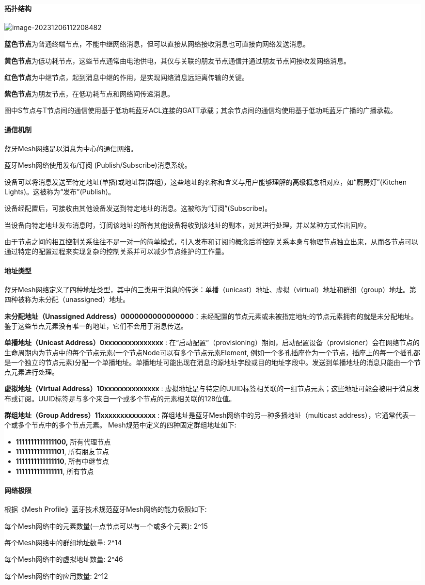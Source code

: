 #### 拓扑结构

![image-20231206112208482](https://woniumd.oss-cn-hangzhou.aliyuncs.com/aiot/luozhaoyong/image-20231206112208482.png)

**蓝色节点**为普通终端节点，不能中继网络消息，但可以直接从网络接收消息也可直接向网络发送消息。

**黄色节点**为低功耗节点，这些节点通常由电池供电，其仅与关联的朋友节点通信并通过朋友节点间接收发网络消息。

**红色节点**为中继节点，起到消息中继的作用，是实现网络消息远距离传输的关键。

**紫色节点**为朋友节点，在低功耗节点和网络间传递消息。

图中S节点与T节点间的通信使用基于低功耗蓝牙ACL连接的GATT承载；其余节点间的通信均使用基于低功耗蓝牙广播的广播承载。

#### 通信机制

蓝牙Mesh网络是以消息为中心的通信网络。 

蓝牙Mesh网络使用发布/订阅 (Publish/Subscribe)消息系统。

设备可以将消息发送至特定地址(单播)或地址群(群组)，这些地址的名称和含义与用户能够理解的高级概念相对应，如“厨房灯”(Kitchen Lights)。这被称为“发布”(Publish)。

设备经配置后，可接收由其他设备发送到特定地址的消息。这被称为“订阅”(Subscribe)。

当设备向特定地址发布消息时，订阅该地址的所有其他设备将收到该地址的副本，对其进行处理，并以某种方式作出回应。

由于节点之间的相互控制关系往往不是一对一的简单模式，引入发布和订阅的概念后将控制关系本身与物理节点独立出来，从而各节点可以通过特定的配置过程来实现复杂的控制关系并可以减少节点维护的工作量。

#### 地址类型

蓝牙Mesh网络定义了四种地址类型，其中的三类用于消息的传送：单播（unicast）地址、虚拟（virtual）地址和群组（group）地址。第四种被称为未分配（unassigned）地址。 

**未分配地址（Unassigned Address）0000000000000000**：未经配置的节点元素或未被指定地址的节点元素拥有的就是未分配地址。鉴于这些节点元素没有唯一的地址，它们不会用于消息传送。 

**单播地址（Unicast Address）0xxxxxxxxxxxxxxx** :  在“启动配置”（provisioning）期间，启动配置设备（provisioner）会在网络节点的生命周期内为节点中的每个节点元素(一个节点Node可以有多个节点元素Element,  例如一个多孔插座作为一个节点，插座上的每一个插孔都是一个独立的节点元素)分配一个单播地址。单播地址可能出现在消息的源地址字段或目的地址字段中。发送到单播地址的消息只能由一个节点元素进行处理。 

**虚拟地址（Virtual Address）10xxxxxxxxxxxxxx** : 虚拟地址是与特定的UUID标签相关联的一组节点元素；这些地址可能会被用于消息发布或订阅。UUID标签是与多个来自一个或多个节点的元素相关联的128位值。 

**群组地址（Group Address）11xxxxxxxxxxxxxx** : 群组地址是蓝牙Mesh网络中的另一种多播地址（multicast address），它通常代表一个或多个节点中的多个节点元素。 Mesh规范中定义的四种固定群组地址如下: 

- **1111111111111100,** 所有代理节点
- **1111111111111101**, 所有朋友节点
- **1111111111111110**, 所有中继节点
- **1111111111111111**, 所有节点

#### 网络极限

根据《Mesh Profile》蓝牙技术规范蓝牙Mesh网络的能力极限如下:

每个Mesh网络中的元素数量(一点节点可以有一个或多个元素): 2^15

每个Mesh网络中的群组地址数量: 2^14

每个Mesh网络中的虚拟地址数量: 2^46

每个Mesh网络中的应用数量: 2^12
